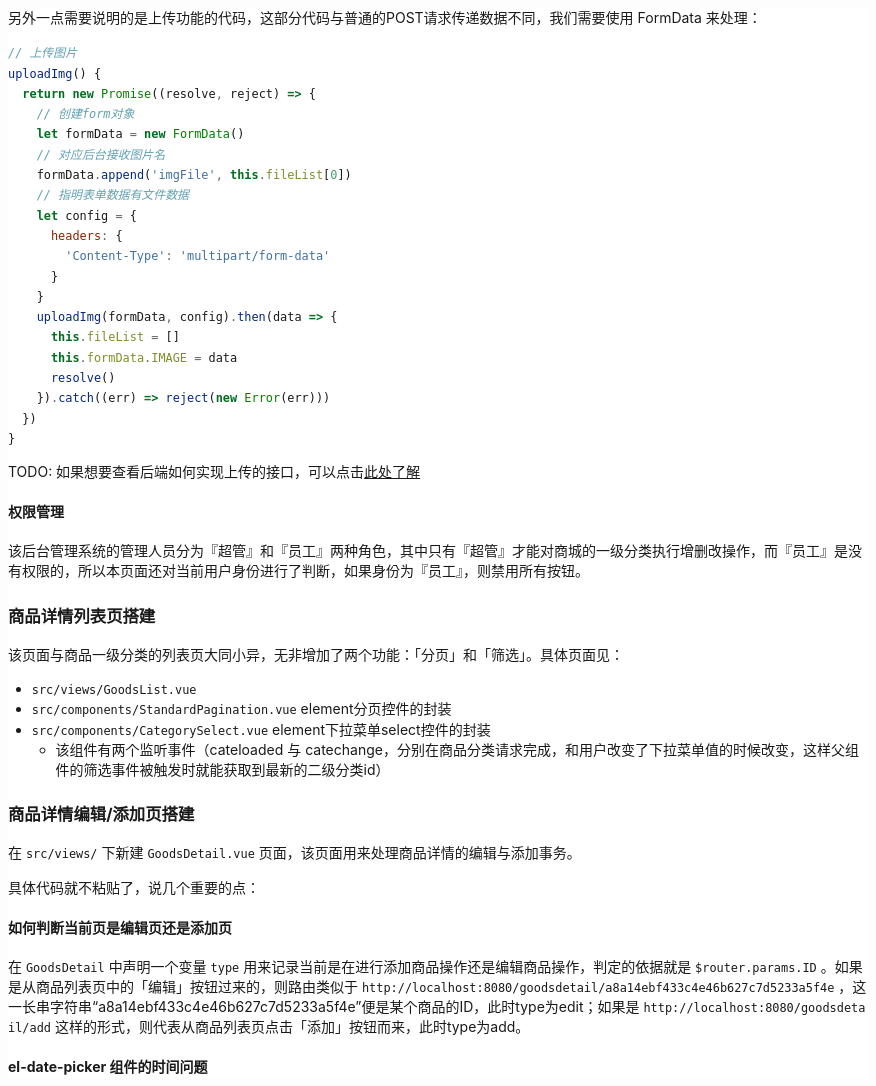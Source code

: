 另外一点需要说明的是上传功能的代码，这部分代码与普通的POST请求传递数据不同，我们需要使用 FormData 来处理：

```js
// 上传图片
uploadImg() {
  return new Promise((resolve, reject) => {
    // 创建form对象
    let formData = new FormData()
    // 对应后台接收图片名
    formData.append('imgFile', this.fileList[0])
    // 指明表单数据有文件数据
    let config = {
      headers: {
        'Content-Type': 'multipart/form-data'
      }
    }
    uploadImg(formData, config).then(data => {
      this.fileList = []
      this.formData.IMAGE = data
      resolve()
    }).catch((err) => reject(new Error(err)))
  })
}
```

TODO: 如果想要查看后端如何实现上传的接口，可以点击[此处了解]()

#### 权限管理

该后台管理系统的管理人员分为『超管』和『员工』两种角色，其中只有『超管』才能对商城的一级分类执行增删改操作，而『员工』是没有权限的，所以本页面还对当前用户身份进行了判断，如果身份为『员工』，则禁用所有按钮。

### 商品详情列表页搭建

该页面与商品一级分类的列表页大同小异，无非增加了两个功能：「分页」和「筛选」。具体页面见：

- `src/views/GoodsList.vue`
- `src/components/StandardPagination.vue` element分页控件的封装
- `src/components/CategorySelect.vue` element下拉菜单select控件的封装
  - 该组件有两个监听事件（cateloaded 与 catechange，分别在商品分类请求完成，和用户改变了下拉菜单值的时候改变，这样父组件的筛选事件被触发时就能获取到最新的二级分类id）

### 商品详情编辑/添加页搭建

在 `src/views/` 下新建 `GoodsDetail.vue` 页面，该页面用来处理商品详情的编辑与添加事务。

具体代码就不粘贴了，说几个重要的点：

#### 如何判断当前页是编辑页还是添加页

在 `GoodsDetail` 中声明一个变量 `type` 用来记录当前是在进行添加商品操作还是编辑商品操作，判定的依据就是 `$router.params.ID` 。如果是从商品列表页中的「编辑」按钮过来的，则路由类似于 `http://localhost:8080/goodsdetail/a8a14ebf433c4e46b627c7d5233a5f4e` ，这一长串字符串“a8a14ebf433c4e46b627c7d5233a5f4e”便是某个商品的ID，此时type为edit；如果是 `http://localhost:8080/goodsdetail/add` 这样的形式，则代表从商品列表页点击「添加」按钮而来，此时type为add。

#### el-date-picker 组件的时间问题
